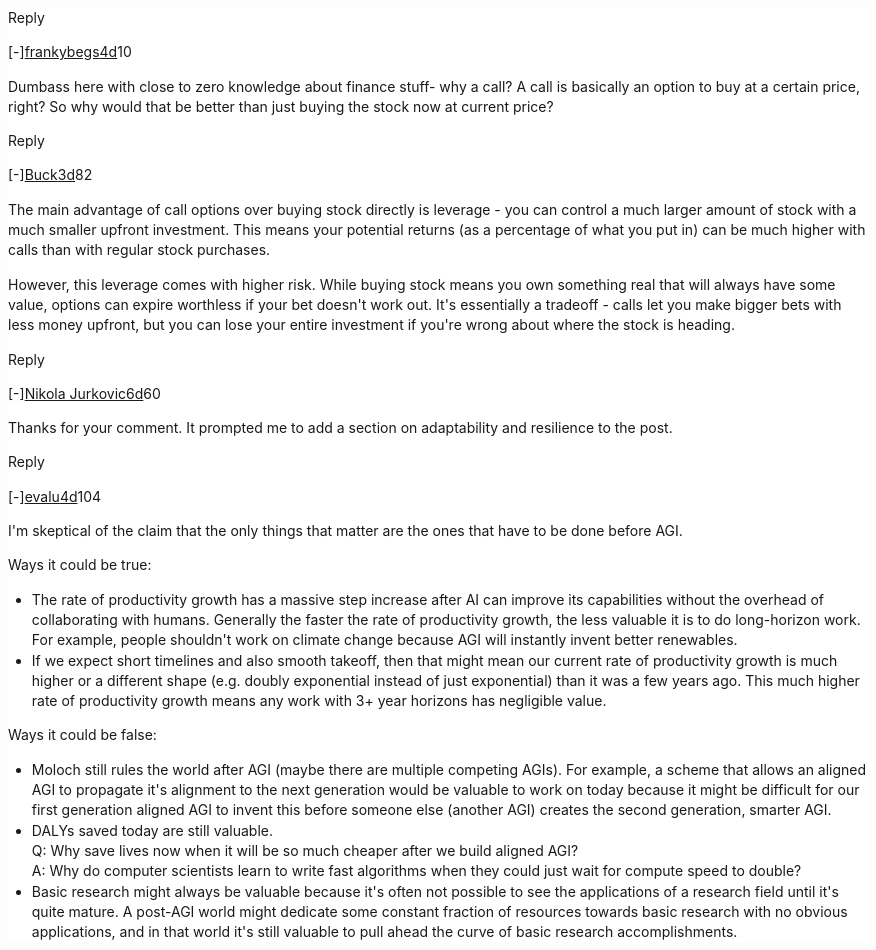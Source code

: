 Reply

\[\-\][frankybegs](https://www.lesswrong.com/users/frankybegs)[4d](https://www.lesswrong.com/posts/jb4bBdeEEeypNkqzj/orienting-to-3-year-agi-timelines?commentId=zPYcvnvfbdTjmD4Xe)10

Dumbass here with close to zero knowledge about finance stuff- why a call? A call is basically an option to buy at a certain price, right? So why would that be better than just buying the stock now at current price?

Reply

\[\-\][Buck](https://www.lesswrong.com/users/buck)[3d](https://www.lesswrong.com/posts/jb4bBdeEEeypNkqzj/orienting-to-3-year-agi-timelines?commentId=GhxhBKshNQ4nfYy2n)82

The main advantage of call options over buying stock directly is leverage - you can control a much larger amount of stock with a much smaller upfront investment. This means your potential returns (as a percentage of what you put in) can be much higher with calls than with regular stock purchases.

However, this leverage comes with higher risk. While buying stock means you own something real that will always have some value, options can expire worthless if your bet doesn't work out. It's essentially a tradeoff - calls let you make bigger bets with less money upfront, but you can lose your entire investment if you're wrong about where the stock is heading.

Reply

\[\-\][Nikola Jurkovic](https://www.lesswrong.com/users/nikola-jurkovic)[6d](https://www.lesswrong.com/posts/jb4bBdeEEeypNkqzj/orienting-to-3-year-agi-timelines?commentId=MAZtpFMHZruhWxb3g)60

Thanks for your comment. It prompted me to add a section on adaptability and resilience to the post.

Reply

\[\-\][evalu](https://www.lesswrong.com/users/evalu)[4d](https://www.lesswrong.com/posts/jb4bBdeEEeypNkqzj/orienting-to-3-year-agi-timelines?commentId=9m69iuYuoZd9TpP5e)104

I'm skeptical of the claim that the only things that matter are the ones that have to be done before AGI.

Ways it could be true:

*   The rate of productivity growth has a massive step increase after AI can improve its capabilities without the overhead of collaborating with humans. Generally the faster the rate of productivity growth, the less valuable it is to do long-horizon work. For example, people shouldn't work on climate change because AGI will instantly invent better renewables.
*   If we expect short timelines and also smooth takeoff, then that might mean our current rate of productivity growth is much higher or a different shape (e.g. doubly exponential instead of just exponential) than it was a few years ago. This much higher rate of productivity growth means any work with 3+ year horizons has negligible value.

Ways it could be false:

*   Moloch still rules the world after AGI (maybe there are multiple competing AGIs). For example, a scheme that allows an aligned AGI to propagate it's alignment to the next generation would be valuable to work on today because it might be difficult for our first generation aligned AGI to invent this before someone else (another AGI) creates the second generation, smarter AGI.
*   DALYs saved today are still valuable.   
    Q: Why save lives now when it will be so much cheaper after we build aligned AGI?  
    A: Why do computer scientists learn to write fast algorithms when they could just wait for compute speed to double?
*   Basic research might always be valuable because it's often not possible to see the applications of a research field until it's quite mature. A post-AGI world might dedicate some constant fraction of resources towards basic research with no obvious applications, and in that world it's still valuable to pull ahead the curve of basic research accomplishments.
